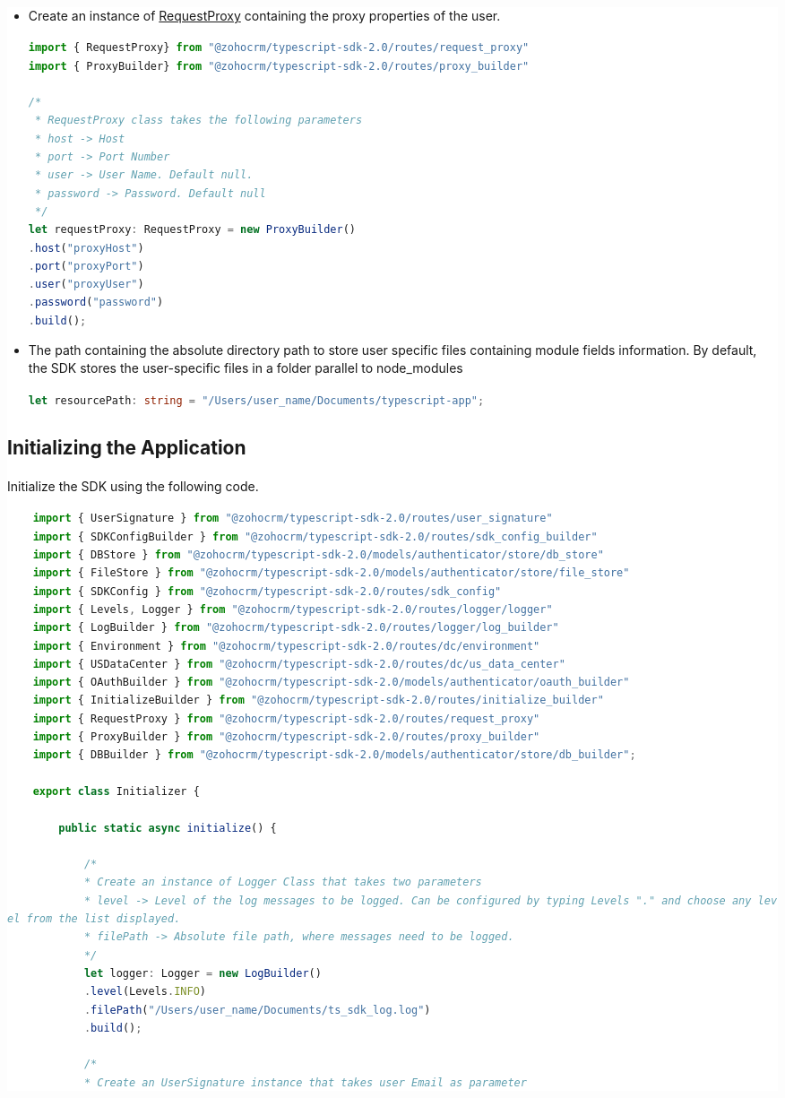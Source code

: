- Create an instance of [RequestProxy](routes/request_proxy.ts) containing the proxy properties of the user.
    ```ts
    import { RequestProxy} from "@zohocrm/typescript-sdk-2.0/routes/request_proxy"
    import { ProxyBuilder} from "@zohocrm/typescript-sdk-2.0/routes/proxy_builder"

    /*
     * RequestProxy class takes the following parameters
     * host -> Host
     * port -> Port Number
     * user -> User Name. Default null.
     * password -> Password. Default null
     */
    let requestProxy: RequestProxy = new ProxyBuilder()
    .host("proxyHost")
    .port("proxyPort")
    .user("proxyUser")
    .password("password")
    .build();
    ```

- The path containing the absolute directory path to store user specific files containing module fields information. By default, the SDK stores the user-specific files in a folder parallel to node_modules
    ```ts
    let resourcePath: string = "/Users/user_name/Documents/typescript-app";
    ```

## Initializing the Application

Initialize the SDK using the following code.

```ts
    import { UserSignature } from "@zohocrm/typescript-sdk-2.0/routes/user_signature"
    import { SDKConfigBuilder } from "@zohocrm/typescript-sdk-2.0/routes/sdk_config_builder"
    import { DBStore } from "@zohocrm/typescript-sdk-2.0/models/authenticator/store/db_store"
    import { FileStore } from "@zohocrm/typescript-sdk-2.0/models/authenticator/store/file_store"
    import { SDKConfig } from "@zohocrm/typescript-sdk-2.0/routes/sdk_config"
    import { Levels, Logger } from "@zohocrm/typescript-sdk-2.0/routes/logger/logger"
    import { LogBuilder } from "@zohocrm/typescript-sdk-2.0/routes/logger/log_builder"
    import { Environment } from "@zohocrm/typescript-sdk-2.0/routes/dc/environment"
    import { USDataCenter } from "@zohocrm/typescript-sdk-2.0/routes/dc/us_data_center"
    import { OAuthBuilder } from "@zohocrm/typescript-sdk-2.0/models/authenticator/oauth_builder"
    import { InitializeBuilder } from "@zohocrm/typescript-sdk-2.0/routes/initialize_builder"
    import { RequestProxy } from "@zohocrm/typescript-sdk-2.0/routes/request_proxy"
    import { ProxyBuilder } from "@zohocrm/typescript-sdk-2.0/routes/proxy_builder"
    import { DBBuilder } from "@zohocrm/typescript-sdk-2.0/models/authenticator/store/db_builder";

    export class Initializer {

        public static async initialize() {

            /*
            * Create an instance of Logger Class that takes two parameters
            * level -> Level of the log messages to be logged. Can be configured by typing Levels "." and choose any level from the list displayed.
            * filePath -> Absolute file path, where messages need to be logged.
            */
            let logger: Logger = new LogBuilder()
            .level(Levels.INFO)
            .filePath("/Users/user_name/Documents/ts_sdk_log.log")
            .build();

            /*
            * Create an UserSignature instance that takes user Email as parameter
```